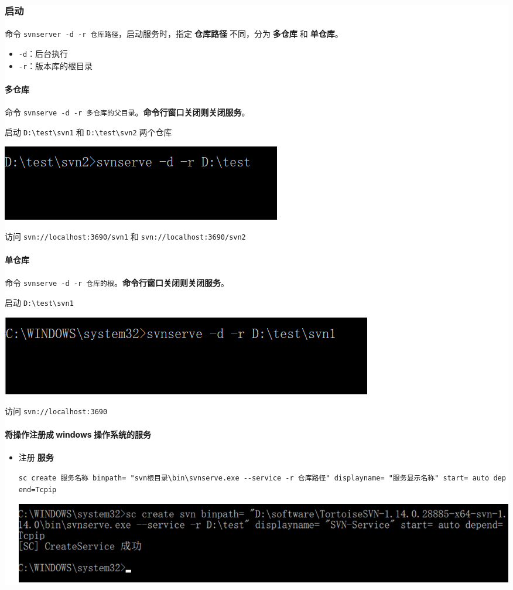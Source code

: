 ### 启动

命令 `svnserver -d -r 仓库路径`，启动服务时，指定 **仓库路径** 不同，分为 **多仓库** 和 **单仓库**。

* `-d`：后台执行
* `-r`：版本库的根目录

#### 多仓库

命令 `svnserve -d -r 多仓库的父目录`。**命令行窗口关闭则关闭服务**。

启动 `D:\test\svn1` 和 `D:\test\svn2` 两个仓库

![startMoreRepository](images/startMoreRepository.png)

访问 `svn://localhost:3690/svn1` 和 `svn://localhost:3690/svn2`

#### 单仓库

命令 `svnserve -d -r 仓库的根`。**命令行窗口关闭则关闭服务**。

启动 `D:\test\svn1`

![startSingleRespository](images/startSingleRepository.png)

访问 `svn://localhost:3690`

#### 将操作注册成 windows 操作系统的服务

* 注册 **服务**

  `sc create 服务名称 binpath= "svn根目录\bin\svnserve.exe --service -r 仓库路径" displayname= "服务显示名称" start= auto depend=Tcpip`

  ![registerService](images/registerService.png)
